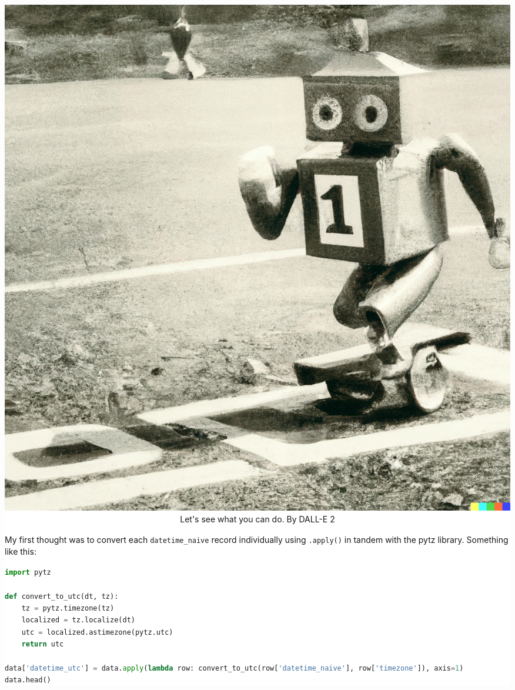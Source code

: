 <img src="/assets/images/utc_conversion_3.png" alt="robot foot race">
<figcaption align='center'>Let's see what you can do. By DALL-E 2</figcaption>
</figure>

My first thought was to convert each `datetime_naive` record individually using `.apply()` in tandem with the pytz library. Something like this:


```python
import pytz

def convert_to_utc(dt, tz):
    tz = pytz.timezone(tz)
    localized = tz.localize(dt)
    utc = localized.astimezone(pytz.utc)
    return utc

data['datetime_utc'] = data.apply(lambda row: convert_to_utc(row['datetime_naive'], row['timezone']), axis=1)
data.head()
```
